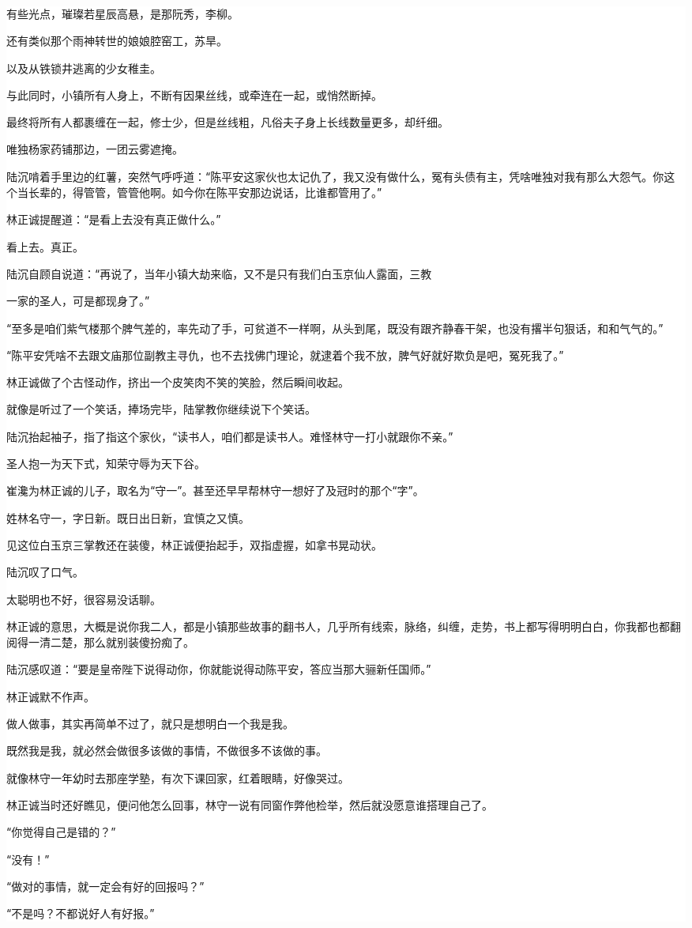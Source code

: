    有些光点，璀璨若星辰高悬，是那阮秀，李柳。

   还有类似那个雨神转世的娘娘腔窑工，苏旱。

   以及从铁锁井逃离的少女稚圭。

   与此同时，小镇所有人身上，不断有因果丝线，或牵连在一起，或悄然断掉。

   最终将所有人都裹缠在一起，修士少，但是丝线粗，凡俗夫子身上长线数量更多，却纤细。

   唯独杨家药铺那边，一团云雾遮掩。

   陆沉啃着手里边的红薯，突然气呼呼道：“陈平安这家伙也太记仇了，我又没有做什么，冤有头债有主，凭啥唯独对我有那么大怨气。你这个当长辈的，得管管，管管他啊。如今你在陈平安那边说话，比谁都管用了。”

   林正诚提醒道：“是看上去没有真正做什么。”

   看上去。真正。

   陆沉自顾自说道：“再说了，当年小镇大劫来临，又不是只有我们白玉京仙人露面，三教

   一家的圣人，可是都现身了。”

   “至多是咱们紫气楼那个脾气差的，率先动了手，可贫道不一样啊，从头到尾，既没有跟齐静春干架，也没有撂半句狠话，和和气气的。”

   “陈平安凭啥不去跟文庙那位副教主寻仇，也不去找佛门理论，就逮着个我不放，脾气好就好欺负是吧，冤死我了。”

   林正诚做了个古怪动作，挤出一个皮笑肉不笑的笑脸，然后瞬间收起。

   就像是听过了一个笑话，捧场完毕，陆掌教你继续说下个笑话。

   陆沉抬起袖子，指了指这个家伙，“读书人，咱们都是读书人。难怪林守一打小就跟你不亲。”

   圣人抱一为天下式，知荣守辱为天下谷。

   崔瀺为林正诚的儿子，取名为“守一”。甚至还早早帮林守一想好了及冠时的那个“字”。

   姓林名守一，字日新。既日出日新，宜慎之又慎。

   见这位白玉京三掌教还在装傻，林正诚便抬起手，双指虚握，如拿书晃动状。

   陆沉叹了口气。

   太聪明也不好，很容易没话聊。

   林正诚的意思，大概是说你我二人，都是小镇那些故事的翻书人，几乎所有线索，脉络，纠缠，走势，书上都写得明明白白，你我都也都翻阅得一清二楚，那么就别装傻扮痴了。

   陆沉感叹道：“要是皇帝陛下说得动你，你就能说得动陈平安，答应当那大骊新任国师。”

   林正诚默不作声。

   做人做事，其实再简单不过了，就只是想明白一个我是我。

   既然我是我，就必然会做很多该做的事情，不做很多不该做的事。

   就像林守一年幼时去那座学塾，有次下课回家，红着眼睛，好像哭过。

   林正诚当时还好瞧见，便问他怎么回事，林守一说有同窗作弊他检举，然后就没愿意谁搭理自己了。

   “你觉得自己是错的？”

   “没有！”

   “做对的事情，就一定会有好的回报吗？”

   “不是吗？不都说好人有好报。”
